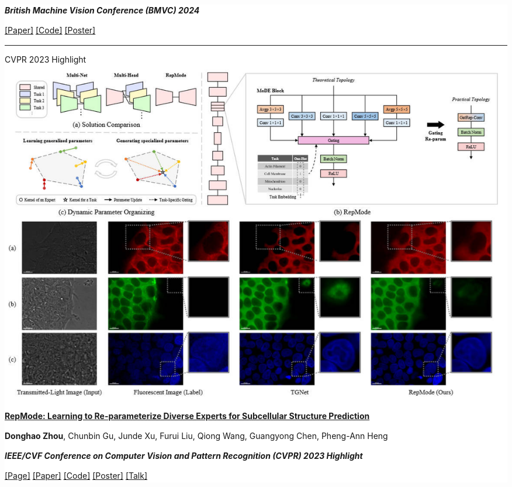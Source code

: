 ***British Machine Vision Conference (BMVC) 2024***

[[Paper]](https://arxiv.org/pdf/2308.12017.pdf) [[Code]](https://github.com/Correr-Zhou/DISCO)
[[Poster]](resources/disco_poster.pdf) 

</div>
</div>

---

<div class='paper-box'><div class='paper-box-image'><div><div class="badge">CVPR 2023 Highlight</div><img src='images/repmode.jpg' alt="sym" width="100%"></div></div>
<div class='paper-box-text' markdown="1">

[**RepMode: Learning to Re-parameterize Diverse Experts for Subcellular Structure Prediction**](https://openaccess.thecvf.com/content/CVPR2023/html/Zhou_RepMode_Learning_to_Re-Parameterize_Diverse_Experts_for_Subcellular_Structure_Prediction_CVPR_2023_paper.html)

**Donghao Zhou**, Chunbin Gu, Junde Xu, Furui Liu, Qiong Wang, Guangyong Chen, Pheng-Ann Heng

***IEEE/CVF Conference on Computer Vision and Pattern Recognition (CVPR) 2023 Highlight***




[[Page]](https://correr-zhou.github.io/RepMode/) [[Paper]](https://arxiv.org/pdf/2212.10066.pdf) [[Code]](https://github.com/Correr-Zhou/RepMode) [[Poster]](resources/repmode_poster.pdf) [[Talk]](https://www.techbeat.net/talk-info?id=783)

